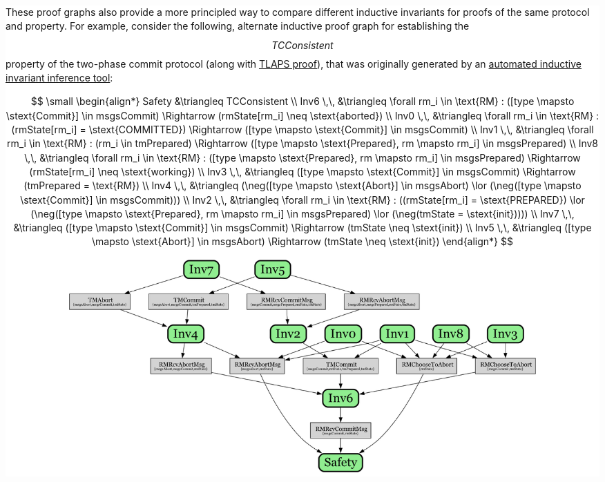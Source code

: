 These proof graphs also provide a more principled way to compare different inductive invariants for proofs of the same protocol and property. For example, consider the following, alternate inductive proof graph for establishing the $$TCConsistent$$ property of the two-phase commit protocol (along with [TLAPS proof](https://github.com/will62794/scimitar/blob/9ff62b80846ab8ed8fde392dfb0eba570b38a294/benchmarks/TwoPhase_IndProofs_1_alt.tla)), that was originally generated by an [automated inductive invariant inference tool](https://github.com/will62794/endive):

$$
\small
\begin{align*}
Safety &\triangleq TCConsistent \\
Inv6 \,\, &\triangleq \forall rm_i \in \text{RM} : ([type \mapsto \stext{Commit}] \in msgsCommit) \Rightarrow (rmState[rm_i] \neq \stext{aborted}) \\
Inv0 \,\, &\triangleq \forall rm_i \in \text{RM} : (rmState[rm_i] = \stext{COMMITTED}) \Rightarrow ([type \mapsto \stext{Commit}] \in msgsCommit) \\
Inv1 \,\, &\triangleq \forall rm_i \in \text{RM} : (rm_i \in tmPrepared) \Rightarrow ([type \mapsto \stext{Prepared}, rm \mapsto rm_i] \in msgsPrepared) \\
Inv8 \,\, &\triangleq \forall rm_i \in \text{RM} : ([type \mapsto \stext{Prepared}, rm \mapsto rm_i] \in msgsPrepared) \Rightarrow (rmState[rm_i] \neq \stext{working}) \\
Inv3 \,\, &\triangleq ([type \mapsto \stext{Commit}] \in msgsCommit) \Rightarrow (tmPrepared = \text{RM}) \\
Inv4 \,\, &\triangleq (\neg([type \mapsto \stext{Abort}] \in msgsAbort) \lor (\neg([type \mapsto \stext{Commit}] \in msgsCommit))) \\
Inv2 \,\, &\triangleq \forall rm_i \in \text{RM} : ((rmState[rm_i] = \stext{PREPARED}) \lor (\neg([type \mapsto \stext{Prepared}, rm \mapsto rm_i] \in msgsPrepared) \lor (\neg(tmState = \stext{init})))) \\
Inv7 \,\, &\triangleq ([type \mapsto \stext{Commit}] \in msgsCommit) \Rightarrow (tmState \neq \stext{init}) \\
Inv5 \,\, &\triangleq ([type \mapsto \stext{Abort}] \in msgsAbort) \Rightarrow (tmState \neq \stext{init})
\end{align*}
$$

<p align="center">
  <img src="/assets/ind-proof-graphs/benchmarks/TwoPhase_ind-proof-tree-sd2.png" alt="Inductive Proof Graph Example" width="680">
</p>
